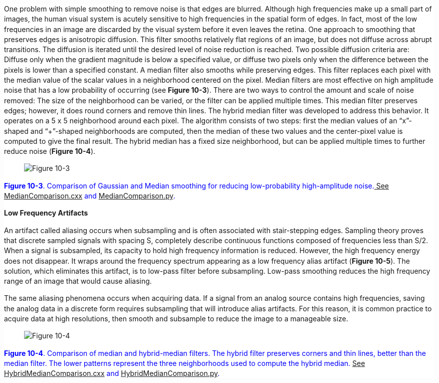 One problem with simple smoothing to remove noise is that edges are blurred. Although high frequencies make up a small part of images, the human visual system is acutely sensitive to high frequencies in the spatial form of edges. In fact, most of the low frequencies in an image are discarded by the visual system before it even leaves the retina. One approach to smoothing that preserves edges is anisotropic diffusion. This filter smooths relatively flat regions of an image, but does not diffuse across abrupt transitions. The diffusion is iterated until the desired level of noise reduction is reached. Two possible diffusion criteria are: Diffuse only when the gradient magnitude is below a specified value, or diffuse two pixels only when the difference between the pixels is lower than a specified constant.
A median filter also smooths while preserving edges. This filter replaces each pixel with the median value of the scalar values in a neighborhood centered on the pixel. Median filters are most effective on high amplitude noise that has a low probability of occurring (see **Figure 10-3**). There are two ways to control the amount and scale of noise removed: The size of the neighborhood can be varied, or the filter can be applied multiple times. This median filter preserves edges; however, it does round corners and remove thin lines. The hybrid median filter was developed to address this behavior. It operates on a 5 x 5 neighborhood around each pixel. The algorithm consists of two steps: first the median values of an “x”-shaped and “+”-shaped neighborhoods are computed, then the median of these two values and the center-pixel value is computed to give the final result. The hybrid median has a fixed size neighborhood, but can be applied multiple times to further reduce noise (**Figure 10-4**).

<figure id="Figure 10-3">
  <img src="https://raw.githubusercontent.com/lorensen/VTKExamples/master/src/Testing/Baseline/Cxx/ImageProcessing/TestMedianComparison.png?raw=true width="640" alt="Figure 10-3">
</figure>
<figcaption style="color:blue"><b>Figure 10-3</b>. Comparison of Gaussian and Median smoothing for reducing low-probability high-amplitude noise.<a href="../../Cxx/ImageProcessing/MedianComparison" title="MedianComparison"> See MedianComparison.cxx</a> and <a href="../../Python/ImageProcessing/MedianComparison" title="MedianComparison"> MedianComparison.py</a>.</figcaption>
</figure>

**Low Frequency Artifacts**

An artifact called aliasing occurs when subsampling and is often associated with stair-stepping edges. Sampling theory proves that discrete sampled signals with spacing S, completely describe continuous functions composed of frequencies less than S/2. When a signal is subsampled, its capacity to hold high frequency information is reduced. However, the high frequency energy does not disappear. It wraps around the frequency spectrum appearing as a low frequency alias artifact (**Figure 10-5**). The solution, which eliminates this artifact, is to low-pass filter before subsampling. Low-pass smoothing reduces the high frequency range of an image that would cause aliasing.

The same aliasing phenomena occurs when acquiring data. If a signal from an analog source contains high frequencies, saving the analog data in a discrete form requires subsampling that will introduce alias artifacts. For this reason, it is common practice to acquire data at high resolutions, then smooth and subsample to reduce the image to a manageable size.

<figure id="Figure 10-4">
  <img src="https://raw.githubusercontent.com/lorensen/VTKExamples/master/src/Testing/Baseline/Cxx/ImageProcessing/TestHybridMedianComparison.png?raw=true width="640" alt="Figure 10-4">
</figure>
<figcaption style="color:blue"><b>Figure 10-4</b>. Comparison of median and hybrid-median filters. The hybrid filter preserves corners and thin lines, better than the median filter. The lower patterns represent the three neighborhoods used to compute the hybrid median. <a href="../../Cxx/ImageProcessing/HybridMedianComparison" title="HybridMedianComparison"> See HybridMedianComparison.cxx</a> and <a href="../../Python/ImageProcessing/HybridMedianComparison" title="HybridMedianComparison"> HybridMedianComparison.py</a>. </figcaption>
</figure>
